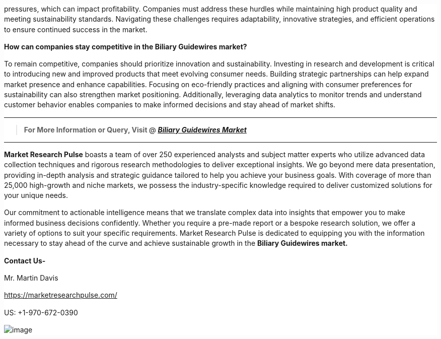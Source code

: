 pressures, which can impact profitability. Companies must address these hurdles while maintaining high product quality and meeting sustainability standards. Navigating these challenges requires adaptability, innovative strategies, and efficient operations to ensure continued success in the market.</p><p><strong>How can companies stay competitive in the Biliary Guidewires market?</strong></p><p>To remain competitive, companies should prioritize innovation and sustainability. Investing in research and development is critical to introducing new and improved products that meet evolving consumer needs. Building strategic partnerships can help expand market presence and enhance capabilities. Focusing on eco-friendly practices and aligning with consumer preferences for sustainability can also strengthen market positioning. Additionally, leveraging data analytics to monitor trends and understand customer behavior enables companies to make informed decisions and stay ahead of market shifts.</p><hr /><blockquote><p><strong>For More Information or Query, Visit @&nbsp;<em><a href="https://marketresearchpulse.com/report/72207/biliary-guidewires-market?utm_source=Linkedin&utm_medium=0111">Biliary Guidewires Market</a></em></strong></p></blockquote><hr /><p><strong>Market Research Pulse</strong> boasts a team of over 250 experienced analysts and subject matter experts who utilize advanced data collection techniques and rigorous research methodologies to deliver exceptional insights. We go beyond mere data presentation, providing in-depth analysis and strategic guidance tailored to help you achieve your business goals. With coverage of more than 25,000 high-growth and niche markets, we possess the industry-specific knowledge required to deliver customized solutions for your unique needs.</p><p>Our commitment to actionable intelligence means that we translate complex data into insights that empower you to make informed business decisions confidently. Whether you require a pre-made report or a bespoke research solution, we offer a variety of options to suit your specific requirements. Market Research Pulse is dedicated to equipping you with the information necessary to stay ahead of the curve and achieve sustainable growth in the <strong>Biliary Guidewires market.</strong></p><p><strong>Contact Us-</strong></p><p>Mr. Martin Davis</p><p>https://marketresearchpulse.com/</p><p>US: +1-970-672-0390</p>
![image](https://github.com/user-attachments/assets/6f0ea597-2865-44cb-b7f2-585434506c29)
